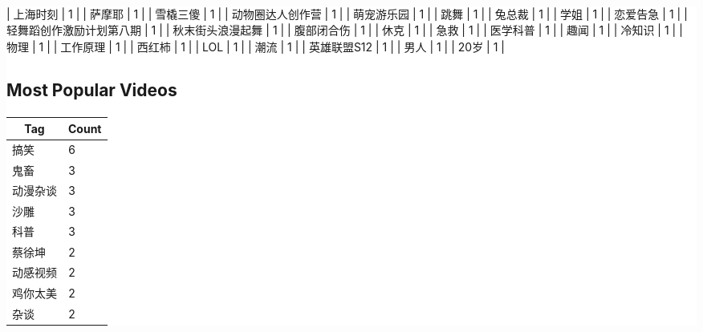 | 上海时刻 | 1 |
| 萨摩耶 | 1 |
| 雪橇三傻 | 1 |
| 动物圈达人创作营 | 1 |
| 萌宠游乐园 | 1 |
| 跳舞 | 1 |
| 兔总裁 | 1 |
| 学姐 | 1 |
| 恋爱告急 | 1 |
| 轻舞蹈创作激励计划第八期 | 1 |
| 秋末街头浪漫起舞 | 1 |
| 腹部闭合伤 | 1 |
| 休克 | 1 |
| 急救 | 1 |
| 医学科普 | 1 |
| 趣闻 | 1 |
| 冷知识 | 1 |
| 物理 | 1 |
| 工作原理 | 1 |
| 西红柿 | 1 |
| LOL | 1 |
| 潮流 | 1 |
| 英雄联盟S12 | 1 |
| 男人 | 1 |
| 20岁 | 1 |


## Most Popular Videos
| Tag | Count |
| --- | --- |
| 搞笑 | 6 |
| 鬼畜 | 3 |
| 动漫杂谈 | 3 |
| 沙雕 | 3 |
| 科普 | 3 |
| 蔡徐坤 | 2 |
| 动感视频 | 2 |
| 鸡你太美 | 2 |
| 杂谈 | 2 |